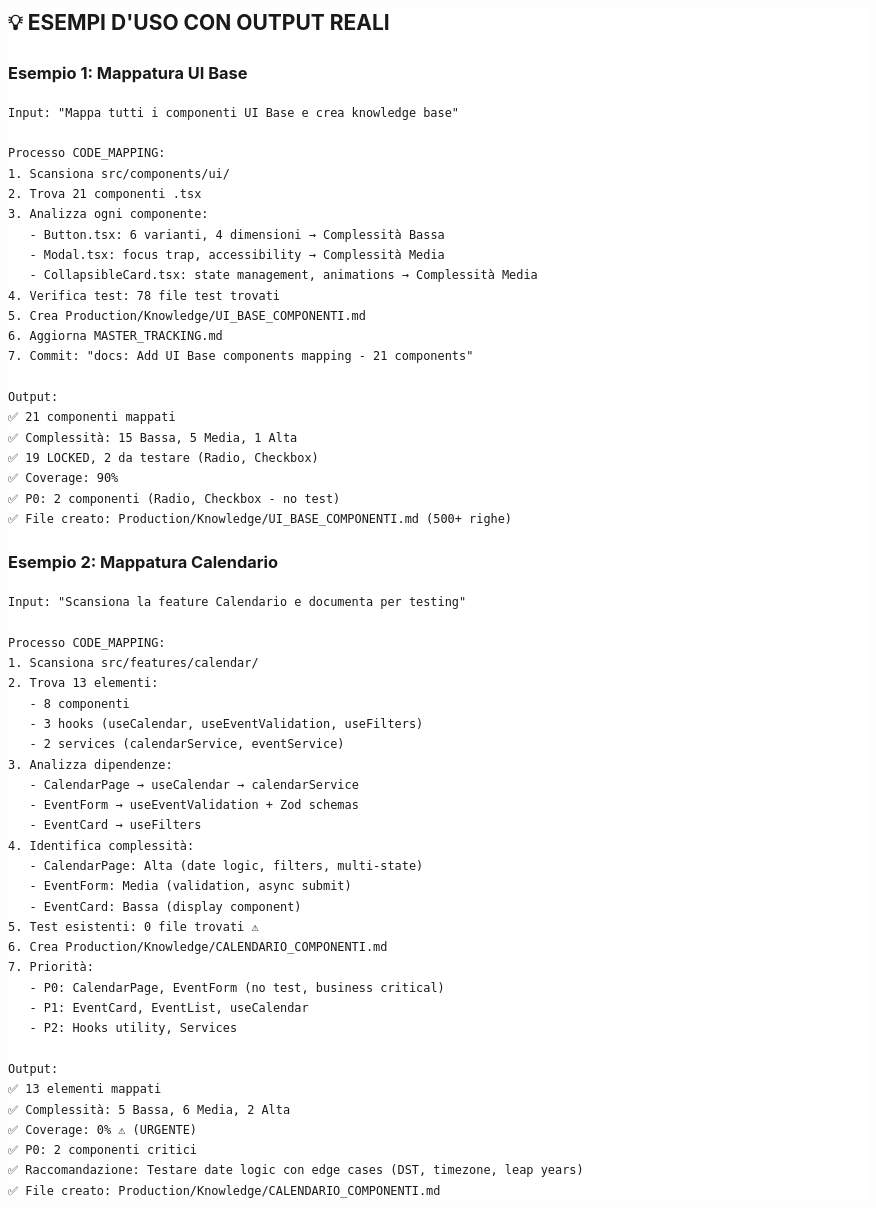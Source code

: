 
## 💡 ESEMPI D'USO CON OUTPUT REALI

### Esempio 1: Mappatura UI Base

```
Input: "Mappa tutti i componenti UI Base e crea knowledge base"

Processo CODE_MAPPING:
1. Scansiona src/components/ui/
2. Trova 21 componenti .tsx
3. Analizza ogni componente:
   - Button.tsx: 6 varianti, 4 dimensioni → Complessità Bassa
   - Modal.tsx: focus trap, accessibility → Complessità Media
   - CollapsibleCard.tsx: state management, animations → Complessità Media
4. Verifica test: 78 file test trovati
5. Crea Production/Knowledge/UI_BASE_COMPONENTI.md
6. Aggiorna MASTER_TRACKING.md
7. Commit: "docs: Add UI Base components mapping - 21 components"

Output:
✅ 21 componenti mappati
✅ Complessità: 15 Bassa, 5 Media, 1 Alta
✅ 19 LOCKED, 2 da testare (Radio, Checkbox)
✅ Coverage: 90%
✅ P0: 2 componenti (Radio, Checkbox - no test)
✅ File creato: Production/Knowledge/UI_BASE_COMPONENTI.md (500+ righe)
```

### Esempio 2: Mappatura Calendario

```
Input: "Scansiona la feature Calendario e documenta per testing"

Processo CODE_MAPPING:
1. Scansiona src/features/calendar/
2. Trova 13 elementi:
   - 8 componenti
   - 3 hooks (useCalendar, useEventValidation, useFilters)
   - 2 services (calendarService, eventService)
3. Analizza dipendenze:
   - CalendarPage → useCalendar → calendarService
   - EventForm → useEventValidation + Zod schemas
   - EventCard → useFilters
4. Identifica complessità:
   - CalendarPage: Alta (date logic, filters, multi-state)
   - EventForm: Media (validation, async submit)
   - EventCard: Bassa (display component)
5. Test esistenti: 0 file trovati ⚠️
6. Crea Production/Knowledge/CALENDARIO_COMPONENTI.md
7. Priorità:
   - P0: CalendarPage, EventForm (no test, business critical)
   - P1: EventCard, EventList, useCalendar
   - P2: Hooks utility, Services

Output:
✅ 13 elementi mappati
✅ Complessità: 5 Bassa, 6 Media, 2 Alta
✅ Coverage: 0% ⚠️ (URGENTE)
✅ P0: 2 componenti critici
✅ Raccomandazione: Testare date logic con edge cases (DST, timezone, leap years)
✅ File creato: Production/Knowledge/CALENDARIO_COMPONENTI.md
```
